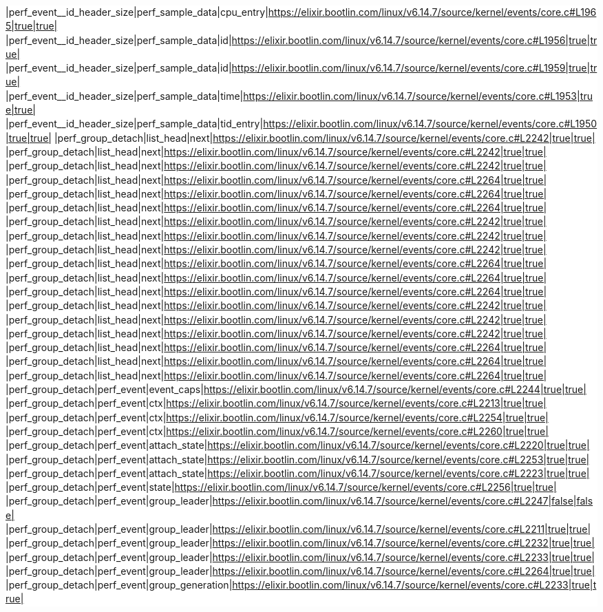 |perf_event__id_header_size|perf_sample_data|cpu_entry|https://elixir.bootlin.com/linux/v6.14.7/source/kernel/events/core.c#L1965|true|true|
|perf_event__id_header_size|perf_sample_data|id|https://elixir.bootlin.com/linux/v6.14.7/source/kernel/events/core.c#L1956|true|true|
|perf_event__id_header_size|perf_sample_data|id|https://elixir.bootlin.com/linux/v6.14.7/source/kernel/events/core.c#L1959|true|true|
|perf_event__id_header_size|perf_sample_data|time|https://elixir.bootlin.com/linux/v6.14.7/source/kernel/events/core.c#L1953|true|true|
|perf_event__id_header_size|perf_sample_data|tid_entry|https://elixir.bootlin.com/linux/v6.14.7/source/kernel/events/core.c#L1950|true|true|
|perf_group_detach|list_head|next|https://elixir.bootlin.com/linux/v6.14.7/source/kernel/events/core.c#L2242|true|true|
|perf_group_detach|list_head|next|https://elixir.bootlin.com/linux/v6.14.7/source/kernel/events/core.c#L2242|true|true|
|perf_group_detach|list_head|next|https://elixir.bootlin.com/linux/v6.14.7/source/kernel/events/core.c#L2242|true|true|
|perf_group_detach|list_head|next|https://elixir.bootlin.com/linux/v6.14.7/source/kernel/events/core.c#L2264|true|true|
|perf_group_detach|list_head|next|https://elixir.bootlin.com/linux/v6.14.7/source/kernel/events/core.c#L2264|true|true|
|perf_group_detach|list_head|next|https://elixir.bootlin.com/linux/v6.14.7/source/kernel/events/core.c#L2264|true|true|
|perf_group_detach|list_head|next|https://elixir.bootlin.com/linux/v6.14.7/source/kernel/events/core.c#L2242|true|true|
|perf_group_detach|list_head|next|https://elixir.bootlin.com/linux/v6.14.7/source/kernel/events/core.c#L2242|true|true|
|perf_group_detach|list_head|next|https://elixir.bootlin.com/linux/v6.14.7/source/kernel/events/core.c#L2242|true|true|
|perf_group_detach|list_head|next|https://elixir.bootlin.com/linux/v6.14.7/source/kernel/events/core.c#L2264|true|true|
|perf_group_detach|list_head|next|https://elixir.bootlin.com/linux/v6.14.7/source/kernel/events/core.c#L2264|true|true|
|perf_group_detach|list_head|next|https://elixir.bootlin.com/linux/v6.14.7/source/kernel/events/core.c#L2264|true|true|
|perf_group_detach|list_head|next|https://elixir.bootlin.com/linux/v6.14.7/source/kernel/events/core.c#L2242|true|true|
|perf_group_detach|list_head|next|https://elixir.bootlin.com/linux/v6.14.7/source/kernel/events/core.c#L2242|true|true|
|perf_group_detach|list_head|next|https://elixir.bootlin.com/linux/v6.14.7/source/kernel/events/core.c#L2242|true|true|
|perf_group_detach|list_head|next|https://elixir.bootlin.com/linux/v6.14.7/source/kernel/events/core.c#L2264|true|true|
|perf_group_detach|list_head|next|https://elixir.bootlin.com/linux/v6.14.7/source/kernel/events/core.c#L2264|true|true|
|perf_group_detach|list_head|next|https://elixir.bootlin.com/linux/v6.14.7/source/kernel/events/core.c#L2264|true|true|
|perf_group_detach|perf_event|event_caps|https://elixir.bootlin.com/linux/v6.14.7/source/kernel/events/core.c#L2244|true|true|
|perf_group_detach|perf_event|ctx|https://elixir.bootlin.com/linux/v6.14.7/source/kernel/events/core.c#L2213|true|true|
|perf_group_detach|perf_event|ctx|https://elixir.bootlin.com/linux/v6.14.7/source/kernel/events/core.c#L2254|true|true|
|perf_group_detach|perf_event|ctx|https://elixir.bootlin.com/linux/v6.14.7/source/kernel/events/core.c#L2260|true|true|
|perf_group_detach|perf_event|attach_state|https://elixir.bootlin.com/linux/v6.14.7/source/kernel/events/core.c#L2220|true|true|
|perf_group_detach|perf_event|attach_state|https://elixir.bootlin.com/linux/v6.14.7/source/kernel/events/core.c#L2253|true|true|
|perf_group_detach|perf_event|attach_state|https://elixir.bootlin.com/linux/v6.14.7/source/kernel/events/core.c#L2223|true|true|
|perf_group_detach|perf_event|state|https://elixir.bootlin.com/linux/v6.14.7/source/kernel/events/core.c#L2256|true|true|
|perf_group_detach|perf_event|group_leader|https://elixir.bootlin.com/linux/v6.14.7/source/kernel/events/core.c#L2247|false|false|
|perf_group_detach|perf_event|group_leader|https://elixir.bootlin.com/linux/v6.14.7/source/kernel/events/core.c#L2211|true|true|
|perf_group_detach|perf_event|group_leader|https://elixir.bootlin.com/linux/v6.14.7/source/kernel/events/core.c#L2232|true|true|
|perf_group_detach|perf_event|group_leader|https://elixir.bootlin.com/linux/v6.14.7/source/kernel/events/core.c#L2233|true|true|
|perf_group_detach|perf_event|group_leader|https://elixir.bootlin.com/linux/v6.14.7/source/kernel/events/core.c#L2264|true|true|
|perf_group_detach|perf_event|group_generation|https://elixir.bootlin.com/linux/v6.14.7/source/kernel/events/core.c#L2233|true|true|
